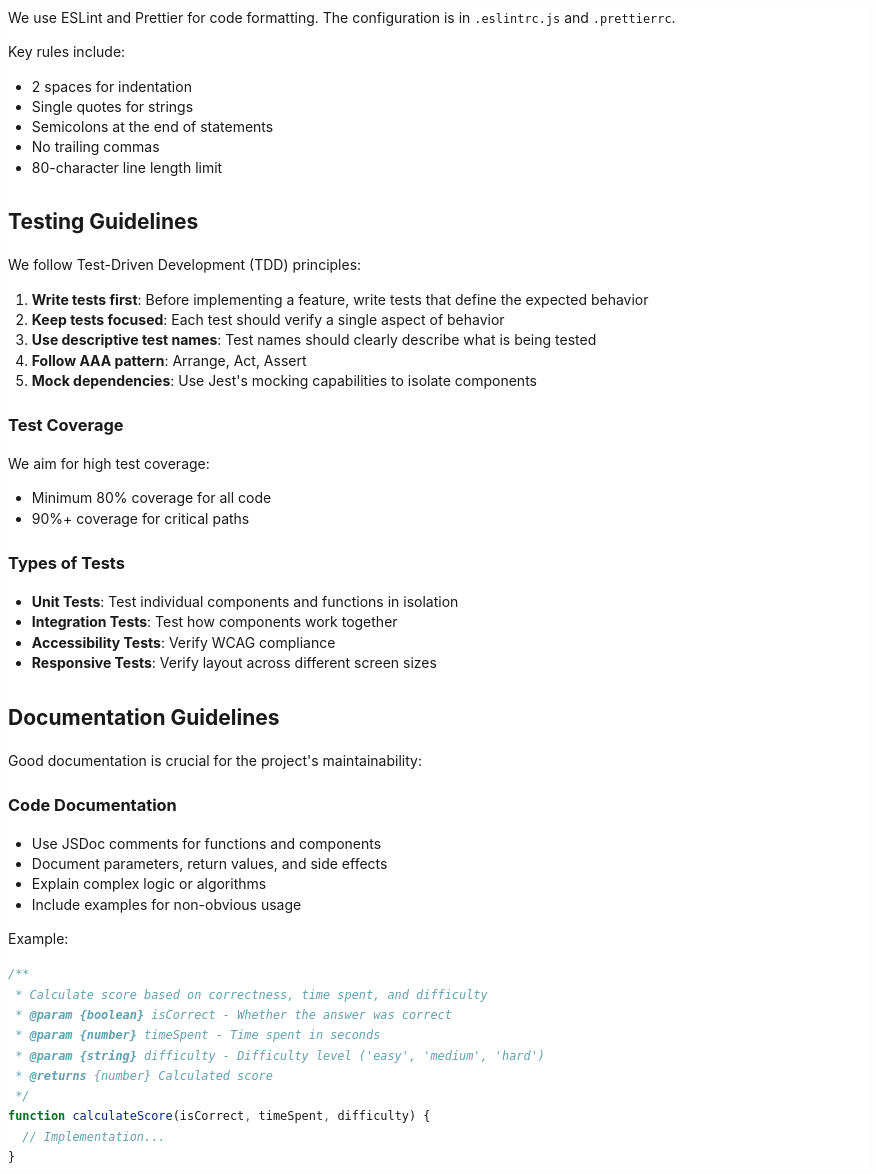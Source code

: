 We use ESLint and Prettier for code formatting. The configuration is in `.eslintrc.js` and `.prettierrc`.

Key rules include:
- 2 spaces for indentation
- Single quotes for strings
- Semicolons at the end of statements
- No trailing commas
- 80-character line length limit

## Testing Guidelines

We follow Test-Driven Development (TDD) principles:

1. **Write tests first**: Before implementing a feature, write tests that define the expected behavior
2. **Keep tests focused**: Each test should verify a single aspect of behavior
3. **Use descriptive test names**: Test names should clearly describe what is being tested
4. **Follow AAA pattern**: Arrange, Act, Assert
5. **Mock dependencies**: Use Jest's mocking capabilities to isolate components

### Test Coverage

We aim for high test coverage:
- Minimum 80% coverage for all code
- 90%+ coverage for critical paths

### Types of Tests

- **Unit Tests**: Test individual components and functions in isolation
- **Integration Tests**: Test how components work together
- **Accessibility Tests**: Verify WCAG compliance
- **Responsive Tests**: Verify layout across different screen sizes

## Documentation Guidelines

Good documentation is crucial for the project's maintainability:

### Code Documentation

- Use JSDoc comments for functions and components
- Document parameters, return values, and side effects
- Explain complex logic or algorithms
- Include examples for non-obvious usage

Example:

```javascript
/**
 * Calculate score based on correctness, time spent, and difficulty
 * @param {boolean} isCorrect - Whether the answer was correct
 * @param {number} timeSpent - Time spent in seconds
 * @param {string} difficulty - Difficulty level ('easy', 'medium', 'hard')
 * @returns {number} Calculated score
 */
function calculateScore(isCorrect, timeSpent, difficulty) {
  // Implementation...
}
```
